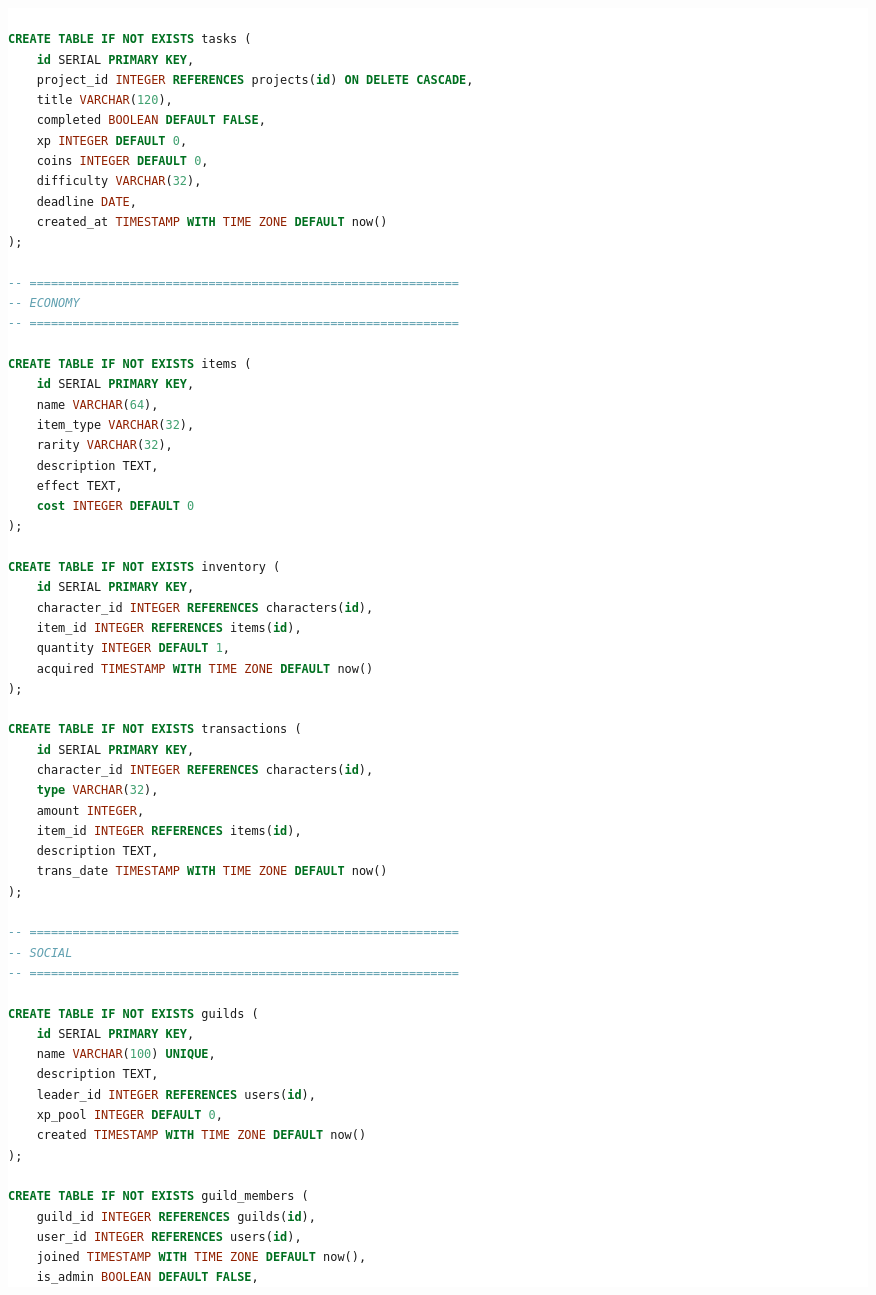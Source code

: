 ```sql

CREATE TABLE IF NOT EXISTS tasks (
    id SERIAL PRIMARY KEY,
    project_id INTEGER REFERENCES projects(id) ON DELETE CASCADE,
    title VARCHAR(120),
    completed BOOLEAN DEFAULT FALSE,
    xp INTEGER DEFAULT 0,
    coins INTEGER DEFAULT 0,
    difficulty VARCHAR(32),
    deadline DATE,
    created_at TIMESTAMP WITH TIME ZONE DEFAULT now()
);

-- ============================================================
-- ECONOMY
-- ============================================================

CREATE TABLE IF NOT EXISTS items (
    id SERIAL PRIMARY KEY,
    name VARCHAR(64),
    item_type VARCHAR(32),
    rarity VARCHAR(32),
    description TEXT,
    effect TEXT,
    cost INTEGER DEFAULT 0
);

CREATE TABLE IF NOT EXISTS inventory (
    id SERIAL PRIMARY KEY,
    character_id INTEGER REFERENCES characters(id),
    item_id INTEGER REFERENCES items(id),
    quantity INTEGER DEFAULT 1,
    acquired TIMESTAMP WITH TIME ZONE DEFAULT now()
);

CREATE TABLE IF NOT EXISTS transactions (
    id SERIAL PRIMARY KEY,
    character_id INTEGER REFERENCES characters(id),
    type VARCHAR(32),
    amount INTEGER,
    item_id INTEGER REFERENCES items(id),
    description TEXT,
    trans_date TIMESTAMP WITH TIME ZONE DEFAULT now()
);

-- ============================================================
-- SOCIAL
-- ============================================================

CREATE TABLE IF NOT EXISTS guilds (
    id SERIAL PRIMARY KEY,
    name VARCHAR(100) UNIQUE,
    description TEXT,
    leader_id INTEGER REFERENCES users(id),
    xp_pool INTEGER DEFAULT 0,
    created TIMESTAMP WITH TIME ZONE DEFAULT now()
);

CREATE TABLE IF NOT EXISTS guild_members (
    guild_id INTEGER REFERENCES guilds(id),
    user_id INTEGER REFERENCES users(id),
    joined TIMESTAMP WITH TIME ZONE DEFAULT now(),
    is_admin BOOLEAN DEFAULT FALSE,
```